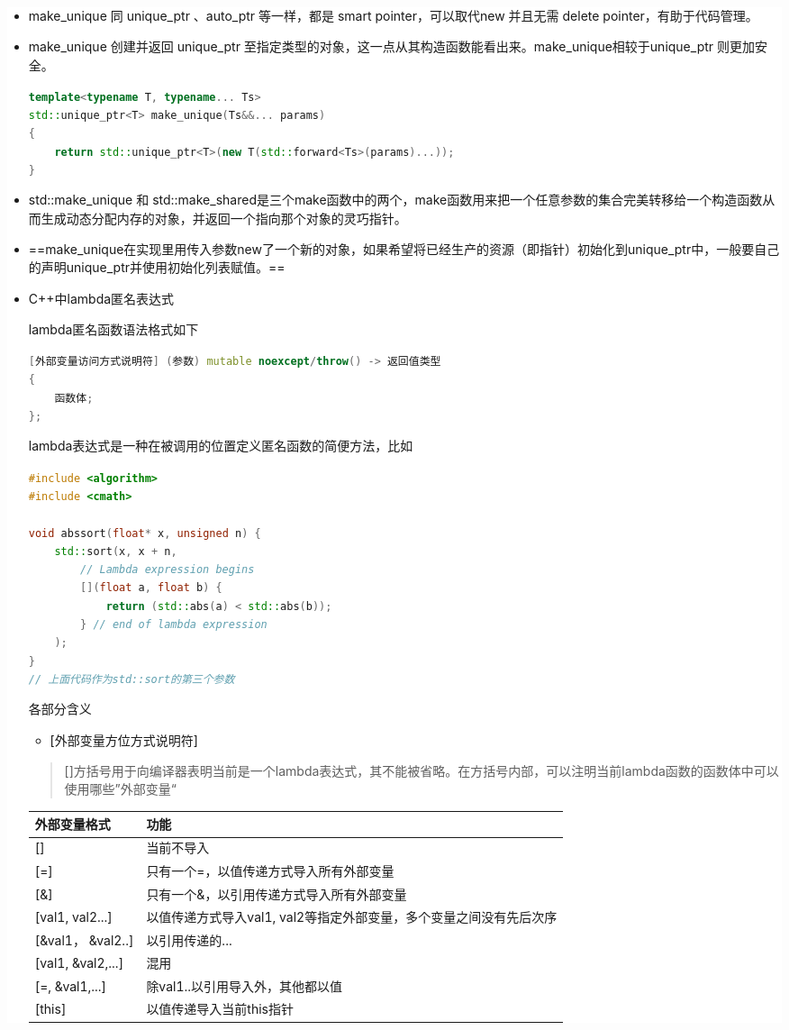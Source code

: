   - make_unique 同 unique_ptr 、auto_ptr 等一样，都是 smart pointer，可以取代new 并且无需 delete pointer，有助于代码管理。

  - make_unique 创建并返回 unique_ptr 至指定类型的对象，这一点从其构造函数能看出来。make_unique相较于unique_ptr 则更加安全。

    ~~~c++
    template<typename T, typename... Ts>
    std::unique_ptr<T> make_unique(Ts&&... params)
    {
        return std::unique_ptr<T>(new T(std::forward<Ts>(params)...));
    }
    ~~~

  - std::make_unique 和 std::make_shared是三个make函数中的两个，make函数用来把一个任意参数的集合完美转移给一个构造函数从而生成动态分配内存的对象，并返回一个指向那个对象的灵巧指针。

  -    ==make_unique在实现里用传入参数new了一个新的对象，如果希望将已经生产的资源（即指针）初始化到unique_ptr中，一般要自己的声明unique_ptr并使用初始化列表赋值。==

- C++中lambda匿名表达式

  lambda匿名函数语法格式如下

  ~~~c++
  [外部变量访问方式说明符] (参数) mutable noexcept/throw() -> 返回值类型
  {
      函数体;
  };
  ~~~

  lambda表达式是一种在被调用的位置定义匿名函数的简便方法，比如

  ~~~cpp
  #include <algorithm>
  #include <cmath>
  
  void abssort(float* x, unsigned n) {
      std::sort(x, x + n,
          // Lambda expression begins
          [](float a, float b) {
              return (std::abs(a) < std::abs(b));
          } // end of lambda expression
      );
  }
  // 上面代码作为std::sort的第三个参数
  ~~~

  各部分含义

  - [外部变量方位方式说明符]

  > []方括号用于向编译器表明当前是一个lambda表达式，其不能被省略。在方括号内部，可以注明当前lambda函数的函数体中可以使用哪些”外部变量“ 

  | 外部变量格式      | 功能                                                         |
  | ----------------- | ------------------------------------------------------------ |
  | []                | 当前不导入                                                   |
  | [=]               | 只有一个=，以值传递方式导入所有外部变量                      |
  | [&]               | 只有一个&，以引用传递方式导入所有外部变量                    |
  | [val1, val2...]   | 以值传递方式导入val1, val2等指定外部变量，多个变量之间没有先后次序 |
  | [&val1， &val2..] | 以引用传递的...                                              |
  | [val1, &val2,...] | 混用                                                         |
  | [=, &val1,...]    | 除val1..以引用导入外，其他都以值                             |
  | [this]            | 以值传递导入当前this指针                                     |

